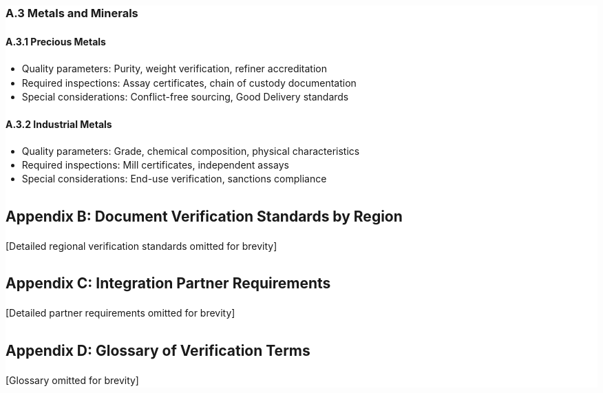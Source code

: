 ### A.3 Metals and Minerals

#### A.3.1 Precious Metals

- Quality parameters: Purity, weight verification, refiner accreditation
- Required inspections: Assay certificates, chain of custody documentation
- Special considerations: Conflict-free sourcing, Good Delivery standards

#### A.3.2 Industrial Metals

- Quality parameters: Grade, chemical composition, physical characteristics
- Required inspections: Mill certificates, independent assays
- Special considerations: End-use verification, sanctions compliance

## Appendix B: Document Verification Standards by Region

[Detailed regional verification standards omitted for brevity]

## Appendix C: Integration Partner Requirements

[Detailed partner requirements omitted for brevity]

## Appendix D: Glossary of Verification Terms

[Glossary omitted for brevity]